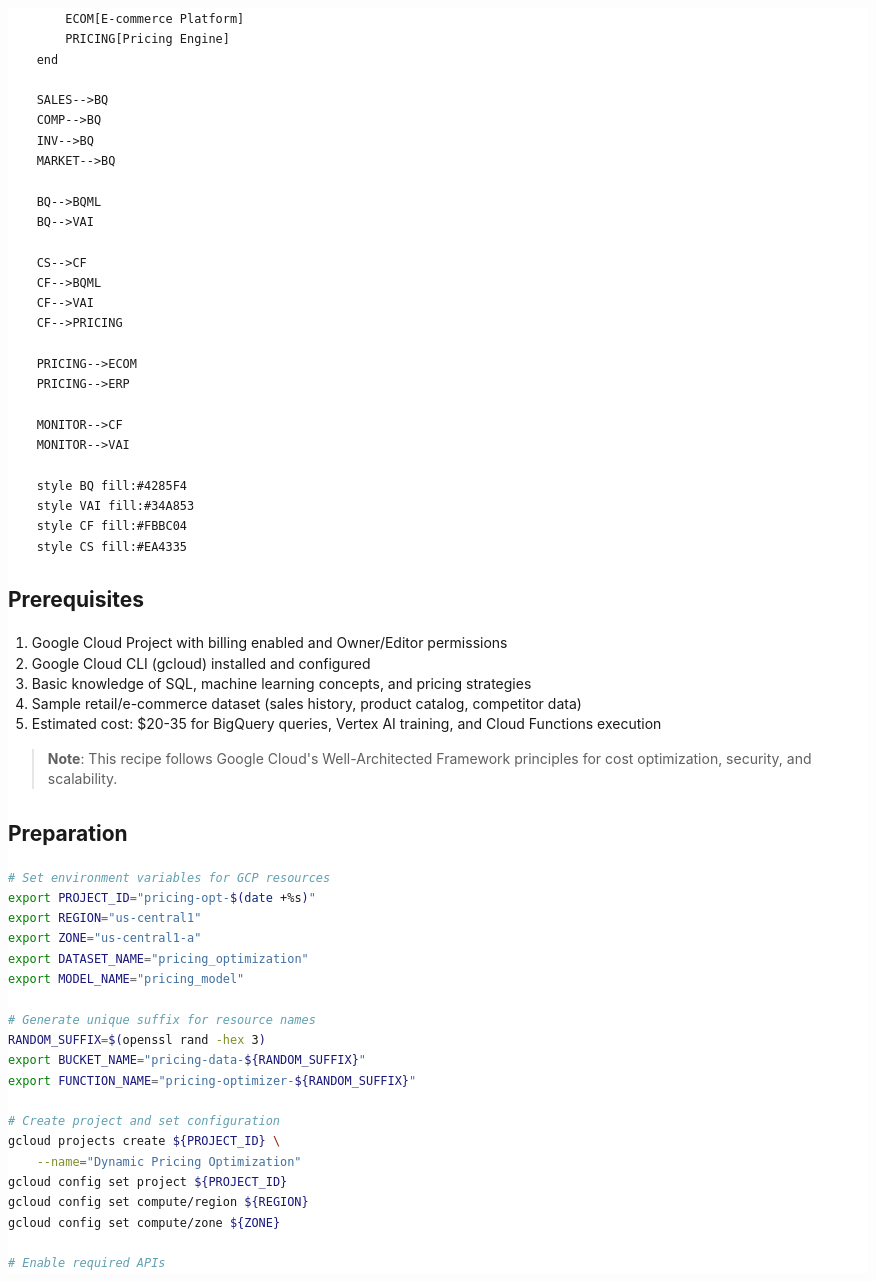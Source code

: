 ```mermaid
        ECOM[E-commerce Platform]
        PRICING[Pricing Engine]
    end
    
    SALES-->BQ
    COMP-->BQ
    INV-->BQ
    MARKET-->BQ
    
    BQ-->BQML
    BQ-->VAI
    
    CS-->CF
    CF-->BQML
    CF-->VAI
    CF-->PRICING
    
    PRICING-->ECOM
    PRICING-->ERP
    
    MONITOR-->CF
    MONITOR-->VAI
    
    style BQ fill:#4285F4
    style VAI fill:#34A853
    style CF fill:#FBBC04
    style CS fill:#EA4335
```

## Prerequisites

1. Google Cloud Project with billing enabled and Owner/Editor permissions
2. Google Cloud CLI (gcloud) installed and configured
3. Basic knowledge of SQL, machine learning concepts, and pricing strategies
4. Sample retail/e-commerce dataset (sales history, product catalog, competitor data)
5. Estimated cost: $20-35 for BigQuery queries, Vertex AI training, and Cloud Functions execution

> **Note**: This recipe follows Google Cloud's Well-Architected Framework principles for cost optimization, security, and scalability.

## Preparation

```bash
# Set environment variables for GCP resources
export PROJECT_ID="pricing-opt-$(date +%s)"
export REGION="us-central1"
export ZONE="us-central1-a"
export DATASET_NAME="pricing_optimization"
export MODEL_NAME="pricing_model"

# Generate unique suffix for resource names
RANDOM_SUFFIX=$(openssl rand -hex 3)
export BUCKET_NAME="pricing-data-${RANDOM_SUFFIX}"
export FUNCTION_NAME="pricing-optimizer-${RANDOM_SUFFIX}"

# Create project and set configuration
gcloud projects create ${PROJECT_ID} \
    --name="Dynamic Pricing Optimization"
gcloud config set project ${PROJECT_ID}
gcloud config set compute/region ${REGION}
gcloud config set compute/zone ${ZONE}

# Enable required APIs
```